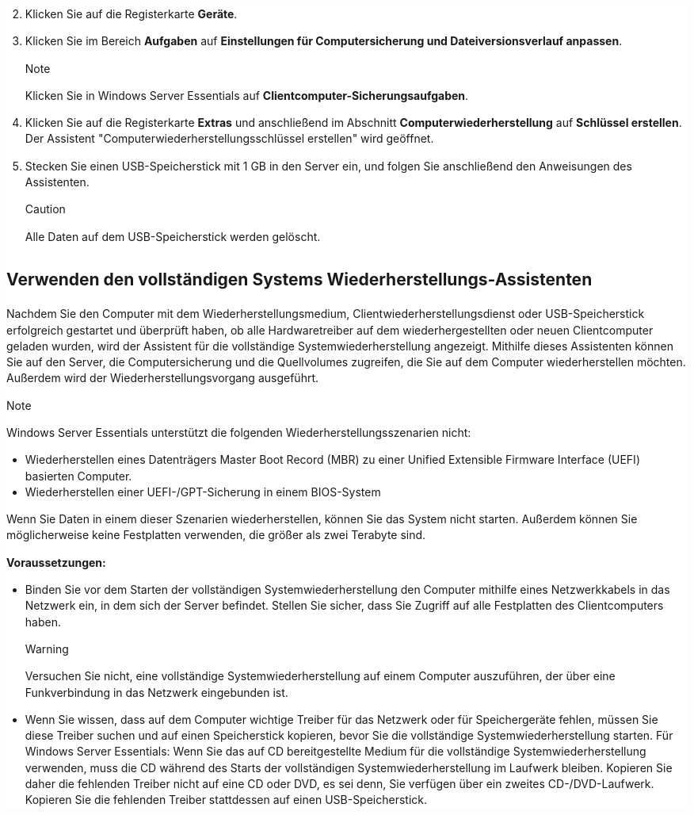 2.  Klicken Sie auf die Registerkarte **Geräte**.  
  
3.  Klicken Sie im Bereich **Aufgaben** auf **Einstellungen für Computersicherung und Dateiversionsverlauf anpassen**.  
  
    > [!NOTE]
    >  Klicken Sie in Windows Server Essentials auf **Clientcomputer-Sicherungsaufgaben**.  
  
4.  Klicken Sie auf die Registerkarte **Extras** und anschließend im Abschnitt **Computerwiederherstellung** auf **Schlüssel erstellen**. Der Assistent "Computerwiederherstellungsschlüssel erstellen" wird geöffnet.  
  
5.  Stecken Sie einen USB-Speicherstick mit 1 GB in den Server ein, und folgen Sie anschließend den Anweisungen des Assistenten.  
  
    > [!CAUTION]
    >  Alle Daten auf dem USB-Speicherstick werden gelöscht.  
  
##  <a name="BKMK_Using"></a> Verwenden den vollständigen Systems Wiederherstellungs-Assistenten  
 Nachdem Sie den Computer mit dem Wiederherstellungsmedium, Clientwiederherstellungsdienst oder USB-Speicherstick erfolgreich gestartet und überprüft haben, ob alle Hardwaretreiber auf dem wiederhergestellten oder neuen Clientcomputer geladen wurden, wird der Assistent für die vollständige Systemwiederherstellung angezeigt. Mithilfe dieses Assistenten können Sie auf den Server, die Computersicherung und die Quellvolumes zugreifen, die Sie auf dem Computer wiederherstellen möchten. Außerdem wird der Wiederherstellungsvorgang ausgeführt.  
  
> [!NOTE]
>   Windows Server Essentials unterstützt die folgenden Wiederherstellungsszenarien nicht:  
>   
>  -   Wiederherstellen eines Datenträgers Master Boot Record (MBR) zu einer Unified Extensible Firmware Interface (UEFI) basierten Computer.  
> -   Wiederherstellen einer UEFI-/GPT-Sicherung in einem BIOS-System  
>   
>  Wenn Sie Daten in einem dieser Szenarien wiederherstellen, können Sie das System nicht starten. Außerdem können Sie möglicherweise keine Festplatten verwenden, die größer als zwei Terabyte sind.  
  
 **Voraussetzungen:**  
  
-   Binden Sie vor dem Starten der vollständigen Systemwiederherstellung den Computer mithilfe eines Netzwerkkabels in das Netzwerk ein, in dem sich der Server befindet. Stellen Sie sicher, dass Sie Zugriff auf alle Festplatten des Clientcomputers haben.  
  
    > [!WARNING]
    >  Versuchen Sie nicht, eine vollständige Systemwiederherstellung auf einem Computer auszuführen, der über eine Funkverbindung in das Netzwerk eingebunden ist.  
  
-   Wenn Sie wissen, dass auf dem Computer wichtige Treiber für das Netzwerk oder für Speichergeräte fehlen, müssen Sie diese Treiber suchen und auf einen Speicherstick kopieren, bevor Sie die vollständige Systemwiederherstellung starten. Für Windows Server Essentials: Wenn Sie das auf CD bereitgestellte Medium für die vollständige Systemwiederherstellung verwenden, muss die CD während des Starts der vollständigen Systemwiederherstellung im Laufwerk bleiben. Kopieren Sie daher die fehlenden Treiber nicht auf eine CD oder DVD, es sei denn, Sie verfügen über ein zweites CD-/DVD-Laufwerk. Kopieren Sie die fehlenden Treiber stattdessen auf einen USB-Speicherstick.  
  